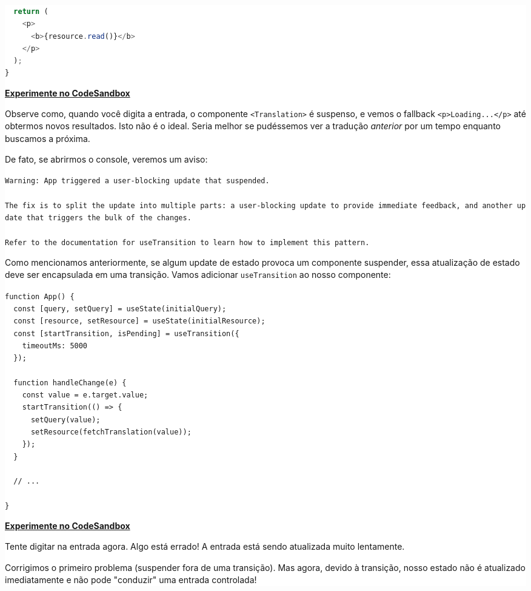 ```js
  return (
    <p>
      <b>{resource.read()}</b>
    </p>
  );
}
```

**[Experimente no CodeSandbox](https://codesandbox.io/s/brave-villani-ypxvf)**

Observe como, quando você digita a entrada, o componente `<Translation>` é suspenso, e vemos o fallback `<p>Loading...</p>` até obtermos novos resultados. Isto não é o ideal. Seria melhor se pudéssemos ver a tradução *anterior* por um tempo enquanto buscamos a próxima.

De fato, se abrirmos o console, veremos um aviso:

```
Warning: App triggered a user-blocking update that suspended.

The fix is to split the update into multiple parts: a user-blocking update to provide immediate feedback, and another update that triggers the bulk of the changes.

Refer to the documentation for useTransition to learn how to implement this pattern.
```

Como mencionamos anteriormente, se algum update de estado provoca um componente suspender, essa atualização de estado deve ser encapsulada em uma transição. Vamos adicionar `useTransition` ao nosso componente:

```js{4-6,10,13}
function App() {
  const [query, setQuery] = useState(initialQuery);
  const [resource, setResource] = useState(initialResource);
  const [startTransition, isPending] = useTransition({
    timeoutMs: 5000
  });

  function handleChange(e) {
    const value = e.target.value;
    startTransition(() => {
      setQuery(value);
      setResource(fetchTranslation(value));
    });
  }

  // ...

}
```

**[Experimente no CodeSandbox](https://codesandbox.io/s/zen-keldysh-rifos)**

Tente digitar na entrada agora. Algo está errado! A entrada está sendo atualizada muito lentamente.

Corrigimos o primeiro problema (suspender fora de uma transição). Mas agora, devido à transição, nosso estado não é atualizado imediatamente e não pode "conduzir" uma entrada controlada!
